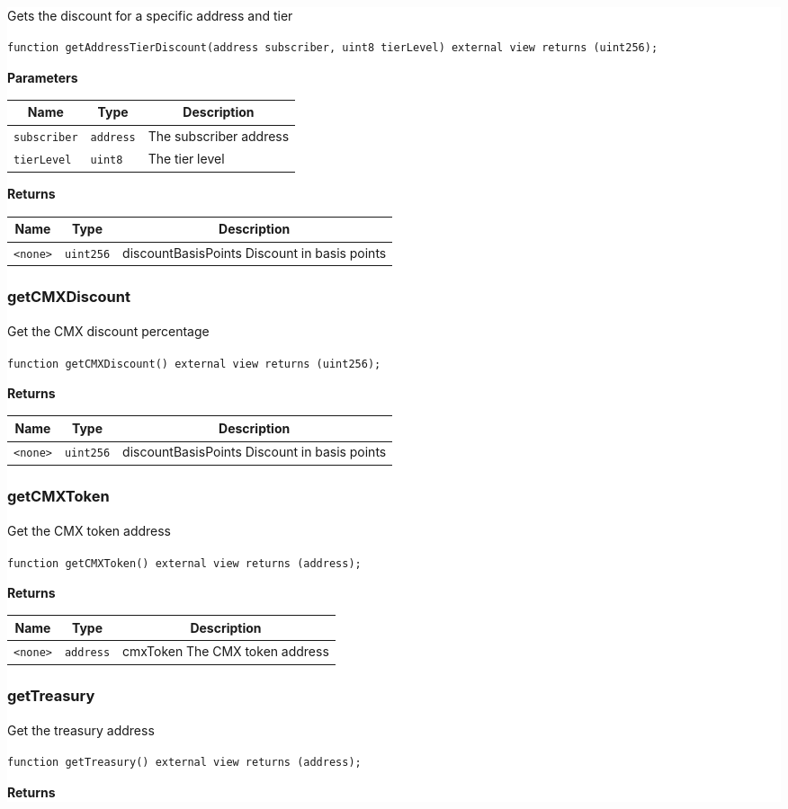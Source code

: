 Gets the discount for a specific address and tier


```solidity
function getAddressTierDiscount(address subscriber, uint8 tierLevel) external view returns (uint256);
```
**Parameters**

|Name|Type|Description|
|----|----|-----------|
|`subscriber`|`address`|The subscriber address|
|`tierLevel`|`uint8`|The tier level|

**Returns**

|Name|Type|Description|
|----|----|-----------|
|`<none>`|`uint256`|discountBasisPoints Discount in basis points|


### getCMXDiscount

Get the CMX discount percentage


```solidity
function getCMXDiscount() external view returns (uint256);
```
**Returns**

|Name|Type|Description|
|----|----|-----------|
|`<none>`|`uint256`|discountBasisPoints Discount in basis points|


### getCMXToken

Get the CMX token address


```solidity
function getCMXToken() external view returns (address);
```
**Returns**

|Name|Type|Description|
|----|----|-----------|
|`<none>`|`address`|cmxToken The CMX token address|


### getTreasury

Get the treasury address


```solidity
function getTreasury() external view returns (address);
```
**Returns**
